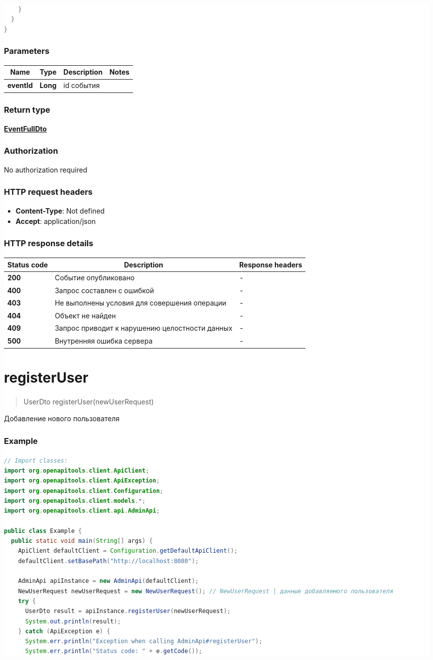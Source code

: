 ```java
    }
  }
}
```

### Parameters

Name | Type | Description  | Notes
------------- | ------------- | ------------- | -------------
 **eventId** | **Long**| id события |

### Return type

[**EventFullDto**](EventFullDto.md)

### Authorization

No authorization required

### HTTP request headers

 - **Content-Type**: Not defined
 - **Accept**: application/json

### HTTP response details
| Status code | Description | Response headers |
|-------------|-------------|------------------|
**200** | Событие опубликовано |  -  |
**400** | Запрос составлен с ошибкой |  -  |
**403** | Не выполнены условия для совершения операции |  -  |
**404** | Объект не найден |  -  |
**409** | Запрос приводит к нарушению целостности данных |  -  |
**500** | Внутренняя ошибка сервера |  -  |

<a name="registerUser"></a>
# **registerUser**
> UserDto registerUser(newUserRequest)

Добавление нового пользователя

### Example
```java
// Import classes:
import org.openapitools.client.ApiClient;
import org.openapitools.client.ApiException;
import org.openapitools.client.Configuration;
import org.openapitools.client.models.*;
import org.openapitools.client.api.AdminApi;

public class Example {
  public static void main(String[] args) {
    ApiClient defaultClient = Configuration.getDefaultApiClient();
    defaultClient.setBasePath("http://localhost:8080");

    AdminApi apiInstance = new AdminApi(defaultClient);
    NewUserRequest newUserRequest = new NewUserRequest(); // NewUserRequest | данные добавляемого пользователя
    try {
      UserDto result = apiInstance.registerUser(newUserRequest);
      System.out.println(result);
    } catch (ApiException e) {
      System.err.println("Exception when calling AdminApi#registerUser");
      System.err.println("Status code: " + e.getCode());
```